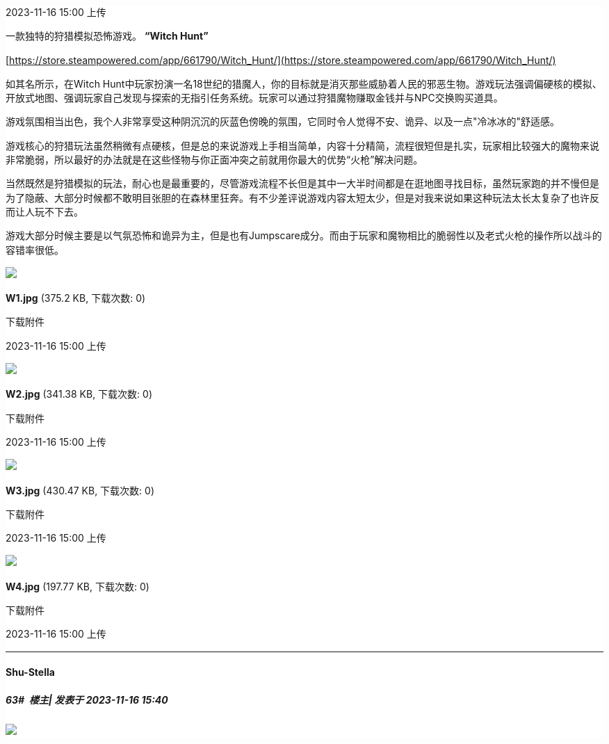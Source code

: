 2023-11-16 15:00 上传

一款独特的狩猎模拟恐怖游戏。
<strong>“Witch Hunt”</strong>

[https://store.steampowered.com/app/661790/Witch_Hunt/](https://store.steampowered.com/app/661790/Witch_Hunt/)

如其名所示，在Witch Hunt中玩家扮演一名18世纪的猎魔人，你的目标就是消灭那些威胁着人民的邪恶生物。游戏玩法强调偏硬核的模拟、开放式地图、强调玩家自己发现与探索的无指引任务系统。玩家可以通过狩猎魔物赚取金钱并与NPC交换购买道具。

游戏氛围相当出色，我个人非常享受这种阴沉沉的灰蓝色傍晚的氛围，它同时令人觉得不安、诡异、以及一点"冷冰冰的"舒适感。

游戏核心的狩猎玩法虽然稍微有点硬核，但是总的来说游戏上手相当简单，内容十分精简，流程很短但是扎实，玩家相比较强大的魔物来说非常脆弱，所以最好的办法就是在这些怪物与你正面冲突之前就用你最大的优势“火枪”解决问题。

当然既然是狩猎模拟的玩法，耐心也是最重要的，尽管游戏流程不长但是其中一大半时间都是在逛地图寻找目标，虽然玩家跑的并不慢但是为了隐蔽、大部分时候都不敢明目张胆的在森林里狂奔。有不少差评说游戏内容太短太少，但是对我来说如果这种玩法太长太复杂了也许反而让人玩不下去。

游戏大部分时候主要是以气氛恐怖和诡异为主，但是也有Jumpscare成分。而由于玩家和魔物相比的脆弱性以及老式火枪的操作所以战斗的容错率很低。

<img src="https://img.saraba1st.com/forum/202311/16/160026myzys08phw66dwzs.jpg" referrerpolicy="no-referrer">

<strong>W1.jpg</strong> (375.2 KB, 下载次数: 0)

下载附件

2023-11-16 15:00 上传

<img src="https://img.saraba1st.com/forum/202311/16/160027ebwkwwipvksqdvdo.jpg" referrerpolicy="no-referrer">

<strong>W2.jpg</strong> (341.38 KB, 下载次数: 0)

下载附件

2023-11-16 15:00 上传

<img src="https://img.saraba1st.com/forum/202311/16/160027o0bk5knoosnobk2b.jpg" referrerpolicy="no-referrer">

<strong>W3.jpg</strong> (430.47 KB, 下载次数: 0)

下载附件

2023-11-16 15:00 上传

<img src="https://img.saraba1st.com/forum/202311/16/160027wnox4x42zpmcvmk4.jpg" referrerpolicy="no-referrer">

<strong>W4.jpg</strong> (197.77 KB, 下载次数: 0)

下载附件

2023-11-16 15:00 上传

*****

####  Shu-Stella  
##### 63#         楼主| 发表于 2023-11-16 15:40

<img src="https://img.saraba1st.com/forum/202311/16/163411gzsvv8zghhhm022z.png" referrerpolicy="no-referrer">

